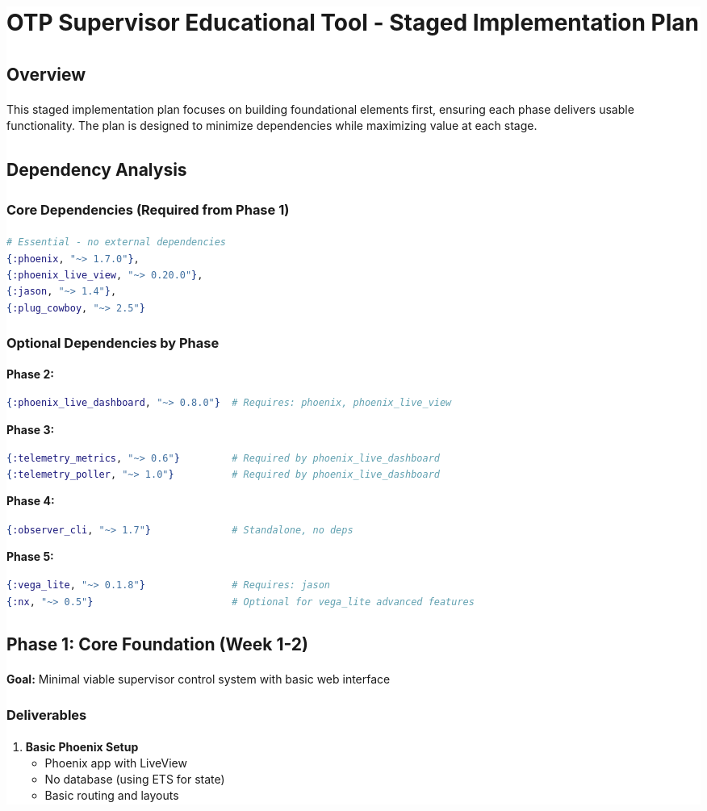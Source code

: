 # OTP Supervisor Educational Tool - Staged Implementation Plan

## Overview

This staged implementation plan focuses on building foundational elements first, ensuring each phase delivers usable functionality. The plan is designed to minimize dependencies while maximizing value at each stage.

## Dependency Analysis

### Core Dependencies (Required from Phase 1)
```elixir
# Essential - no external dependencies
{:phoenix, "~> 1.7.0"},
{:phoenix_live_view, "~> 0.20.0"},
{:jason, "~> 1.4"},
{:plug_cowboy, "~> 2.5"}
```

### Optional Dependencies by Phase

**Phase 2:**
```elixir
{:phoenix_live_dashboard, "~> 0.8.0"}  # Requires: phoenix, phoenix_live_view
```

**Phase 3:**
```elixir
{:telemetry_metrics, "~> 0.6"}         # Required by phoenix_live_dashboard
{:telemetry_poller, "~> 1.0"}          # Required by phoenix_live_dashboard
```

**Phase 4:**
```elixir
{:observer_cli, "~> 1.7"}              # Standalone, no deps
```

**Phase 5:**
```elixir
{:vega_lite, "~> 0.1.8"}               # Requires: jason
{:nx, "~> 0.5"}                        # Optional for vega_lite advanced features
```

## Phase 1: Core Foundation (Week 1-2)

**Goal:** Minimal viable supervisor control system with basic web interface

### Deliverables
1. **Basic Phoenix Setup**
   - Phoenix app with LiveView
   - No database (using ETS for state)
   - Basic routing and layouts
